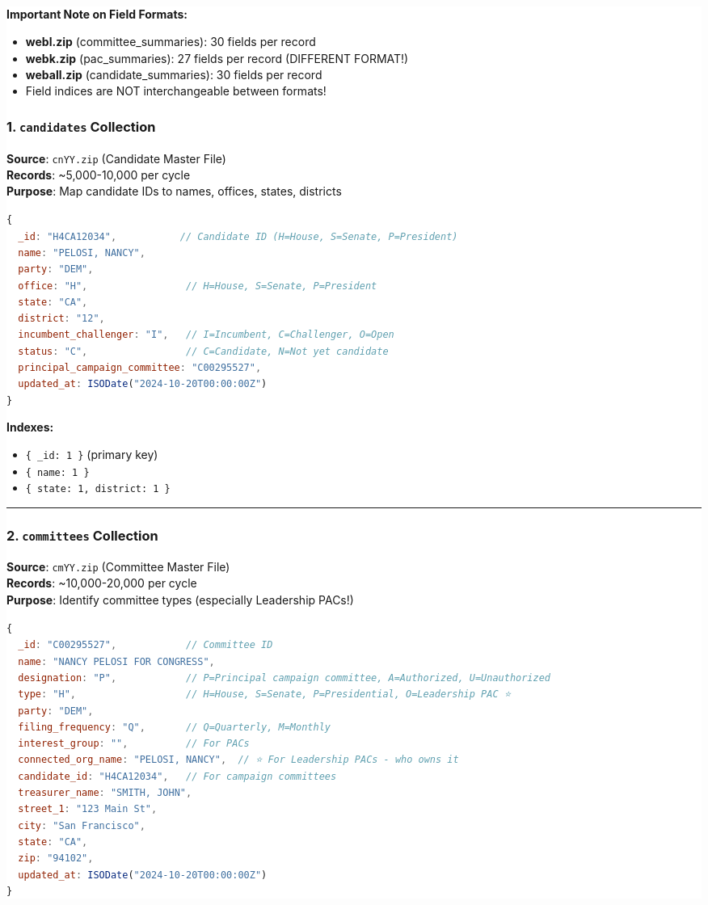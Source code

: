 **Important Note on Field Formats:**
- **webl.zip** (committee_summaries): 30 fields per record
- **webk.zip** (pac_summaries): 27 fields per record (DIFFERENT FORMAT!)
- **weball.zip** (candidate_summaries): 30 fields per record
- Field indices are NOT interchangeable between formats!

### 1. `candidates` Collection
**Source**: `cnYY.zip` (Candidate Master File)  
**Records**: ~5,000-10,000 per cycle  
**Purpose**: Map candidate IDs to names, offices, states, districts

```js
{
  _id: "H4CA12034",           // Candidate ID (H=House, S=Senate, P=President)
  name: "PELOSI, NANCY",
  party: "DEM",
  office: "H",                 // H=House, S=Senate, P=President
  state: "CA",
  district: "12",
  incumbent_challenger: "I",   // I=Incumbent, C=Challenger, O=Open
  status: "C",                 // C=Candidate, N=Not yet candidate
  principal_campaign_committee: "C00295527",
  updated_at: ISODate("2024-10-20T00:00:00Z")
}
```

**Indexes:**
- `{ _id: 1 }` (primary key)
- `{ name: 1 }`
- `{ state: 1, district: 1 }`

---

### 2. `committees` Collection
**Source**: `cmYY.zip` (Committee Master File)  
**Records**: ~10,000-20,000 per cycle  
**Purpose**: Identify committee types (especially Leadership PACs!)

```js
{
  _id: "C00295527",            // Committee ID
  name: "NANCY PELOSI FOR CONGRESS",
  designation: "P",            // P=Principal campaign committee, A=Authorized, U=Unauthorized
  type: "H",                   // H=House, S=Senate, P=Presidential, O=Leadership PAC ⭐
  party: "DEM",
  filing_frequency: "Q",       // Q=Quarterly, M=Monthly
  interest_group: "",          // For PACs
  connected_org_name: "PELOSI, NANCY",  // ⭐ For Leadership PACs - who owns it
  candidate_id: "H4CA12034",   // For campaign committees
  treasurer_name: "SMITH, JOHN",
  street_1: "123 Main St",
  city: "San Francisco",
  state: "CA",
  zip: "94102",
  updated_at: ISODate("2024-10-20T00:00:00Z")
}
```
